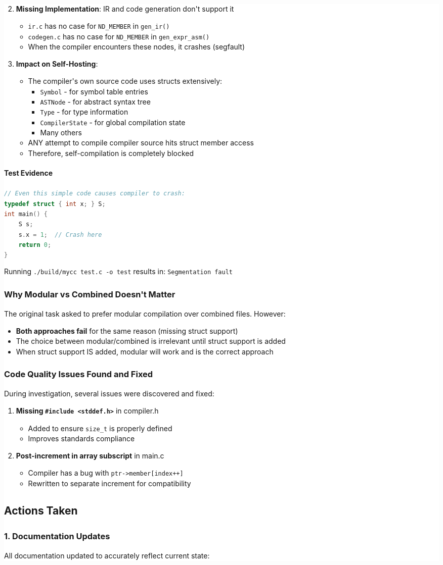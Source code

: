 2. **Missing Implementation**: IR and code generation don't support it
   - `ir.c` has no case for `ND_MEMBER` in `gen_ir()`
   - `codegen.c` has no case for `ND_MEMBER` in `gen_expr_asm()`
   - When the compiler encounters these nodes, it crashes (segfault)

3. **Impact on Self-Hosting**:
   - The compiler's own source code uses structs extensively:
     - `Symbol` - for symbol table entries
     - `ASTNode` - for abstract syntax tree
     - `Type` - for type information
     - `CompilerState` - for global compilation state
     - Many others
   - ANY attempt to compile compiler source hits struct member access
   - Therefore, self-compilation is completely blocked

#### Test Evidence

```c
// Even this simple code causes compiler to crash:
typedef struct { int x; } S;
int main() {
    S s;
    s.x = 1;  // Crash here
    return 0;
}
```

Running `./build/mycc test.c -o test` results in: `Segmentation fault`

### Why Modular vs Combined Doesn't Matter

The original task asked to prefer modular compilation over combined files. However:
- **Both approaches fail** for the same reason (missing struct support)
- The choice between modular/combined is irrelevant until struct support is added
- When struct support IS added, modular will work and is the correct approach

### Code Quality Issues Found and Fixed

During investigation, several issues were discovered and fixed:

1. **Missing `#include <stddef.h>`** in compiler.h
   - Added to ensure `size_t` is properly defined
   - Improves standards compliance

2. **Post-increment in array subscript** in main.c
   - Compiler has a bug with `ptr->member[index++]`
   - Rewritten to separate increment for compatibility

## Actions Taken

### 1. Documentation Updates

All documentation updated to accurately reflect current state:
